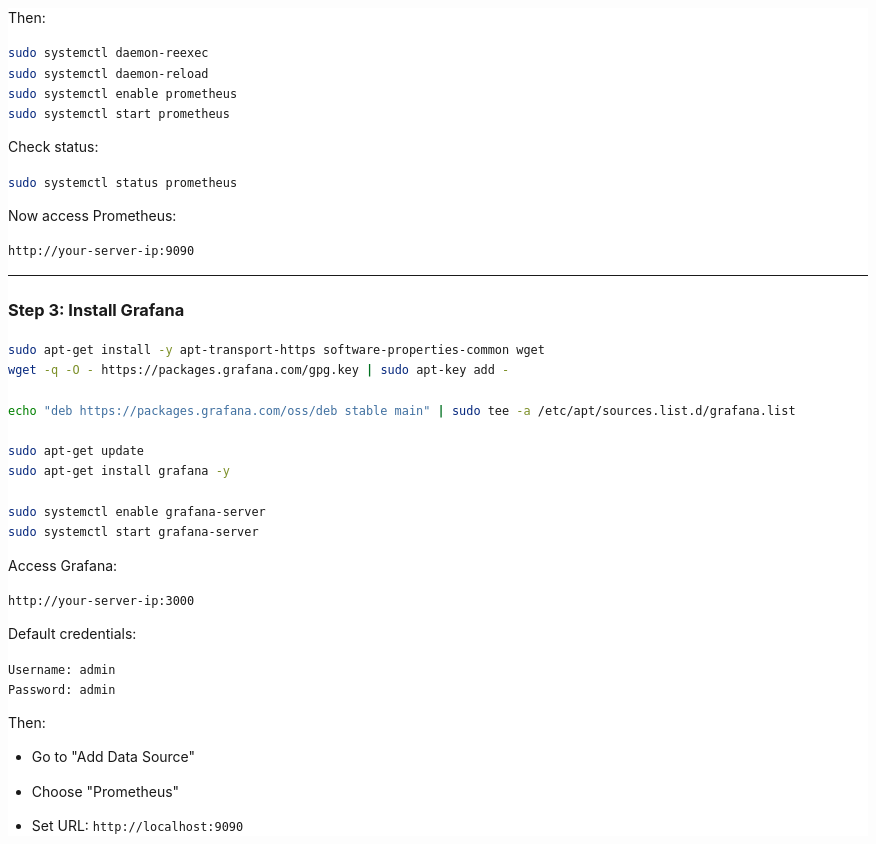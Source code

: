 Then:

```bash
sudo systemctl daemon-reexec
sudo systemctl daemon-reload
sudo systemctl enable prometheus
sudo systemctl start prometheus
```

Check status:

```bash
sudo systemctl status prometheus
```

Now access Prometheus:

```
http://your-server-ip:9090
```

---

###  Step 3: Install Grafana

```bash
sudo apt-get install -y apt-transport-https software-properties-common wget
wget -q -O - https://packages.grafana.com/gpg.key | sudo apt-key add -

echo "deb https://packages.grafana.com/oss/deb stable main" | sudo tee -a /etc/apt/sources.list.d/grafana.list

sudo apt-get update
sudo apt-get install grafana -y

sudo systemctl enable grafana-server
sudo systemctl start grafana-server
```

Access Grafana:

```
http://your-server-ip:3000
```

Default credentials:

```
Username: admin
Password: admin
```

Then:

- Go to "Add Data Source"
    
- Choose "Prometheus"
    
- Set URL: `http://localhost:9090`
    